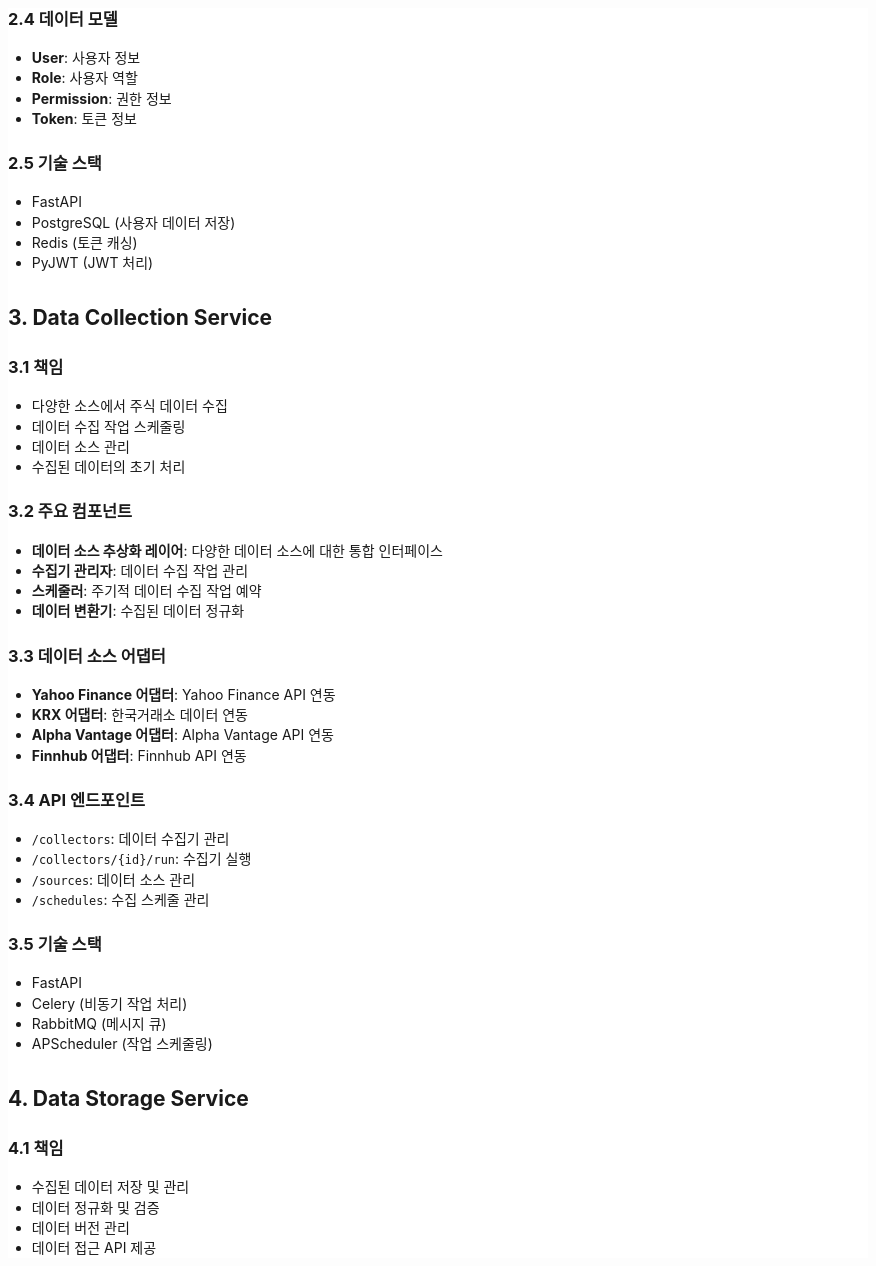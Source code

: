 ### 2.4 데이터 모델
- **User**: 사용자 정보
- **Role**: 사용자 역할
- **Permission**: 권한 정보
- **Token**: 토큰 정보

### 2.5 기술 스택
- FastAPI
- PostgreSQL (사용자 데이터 저장)
- Redis (토큰 캐싱)
- PyJWT (JWT 처리)

## 3. Data Collection Service

### 3.1 책임
- 다양한 소스에서 주식 데이터 수집
- 데이터 수집 작업 스케줄링
- 데이터 소스 관리
- 수집된 데이터의 초기 처리

### 3.2 주요 컴포넌트
- **데이터 소스 추상화 레이어**: 다양한 데이터 소스에 대한 통합 인터페이스
- **수집기 관리자**: 데이터 수집 작업 관리
- **스케줄러**: 주기적 데이터 수집 작업 예약
- **데이터 변환기**: 수집된 데이터 정규화

### 3.3 데이터 소스 어댑터
- **Yahoo Finance 어댑터**: Yahoo Finance API 연동
- **KRX 어댑터**: 한국거래소 데이터 연동
- **Alpha Vantage 어댑터**: Alpha Vantage API 연동
- **Finnhub 어댑터**: Finnhub API 연동

### 3.4 API 엔드포인트
- `/collectors`: 데이터 수집기 관리
- `/collectors/{id}/run`: 수집기 실행
- `/sources`: 데이터 소스 관리
- `/schedules`: 수집 스케줄 관리

### 3.5 기술 스택
- FastAPI
- Celery (비동기 작업 처리)
- RabbitMQ (메시지 큐)
- APScheduler (작업 스케줄링)

## 4. Data Storage Service

### 4.1 책임
- 수집된 데이터 저장 및 관리
- 데이터 정규화 및 검증
- 데이터 버전 관리
- 데이터 접근 API 제공
